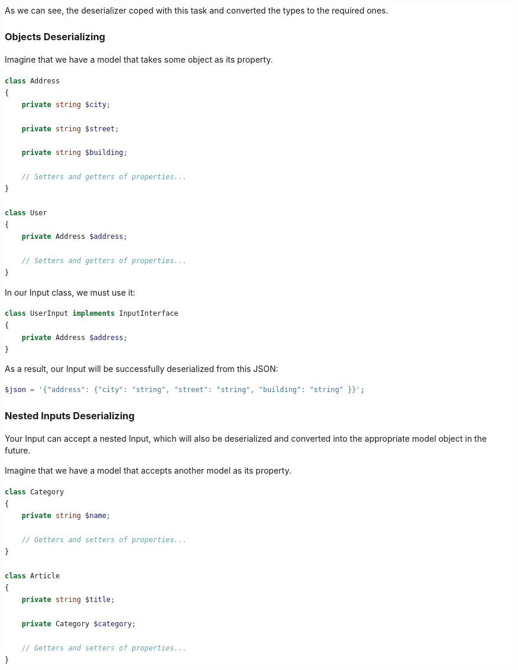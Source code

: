 As we can see, the deserializer coped with this task and converted the types to the required ones.

### Objects Deserializing

Imagine that we have a model that takes some object as its property.

```php
class Address
{
    private string $city;

    private string $street;

    private string $building;

    // Setters and getters of properties...
}

class User
{
    private Address $address;

    // Setters and getters of properties...
}
```

In our Input class, we must use it:

```php
class UserInput implements InputInterface
{
    private Address $address;
}
```

As a result, our Input will be successfully deserialized from this JSON:

```php
$json = '{"address": {"city": "string", "street": "string", "building": "string" }}';
```

### Nested Inputs Deserializing

Your Input can accept a nested Input, which will also be deserialized and converted into the appropriate model object in the future.

Imagine that we have a model that accepts another model as its property.

```php
class Category
{
    private string $name;

    // Getters and setters of properties...
}

class Article
{
    private string $title;

    private Category $category;

    // Getters and setters of properties...
}
```
